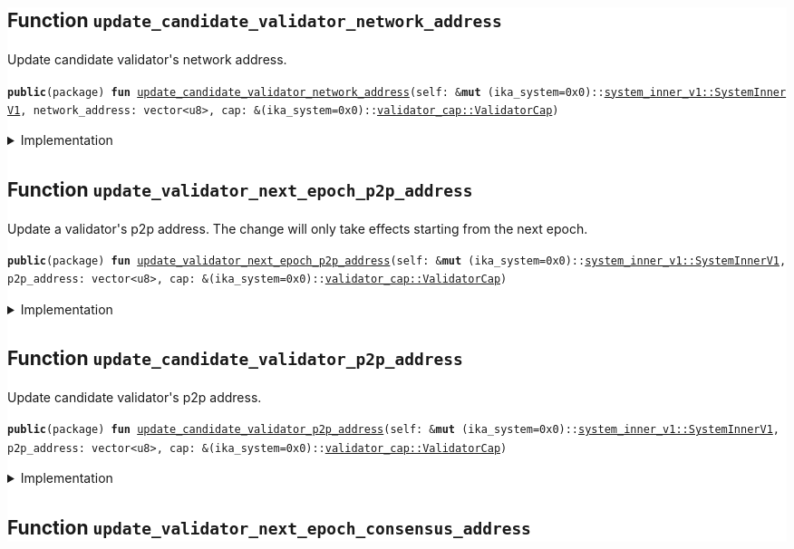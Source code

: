 ## Function `update_candidate_validator_network_address`

Update candidate validator's network address.


<pre><code><b>public</b>(package) <b>fun</b> <a href="../ika_system/system_inner.md#(ika_system=0x0)_system_inner_v1_update_candidate_validator_network_address">update_candidate_validator_network_address</a>(self: &<b>mut</b> (ika_system=0x0)::<a href="../ika_system/system_inner.md#(ika_system=0x0)_system_inner_v1_SystemInnerV1">system_inner_v1::SystemInnerV1</a>, network_address: vector&lt;u8&gt;, cap: &(ika_system=0x0)::<a href="../ika_system/validator_cap.md#(ika_system=0x0)_validator_cap_ValidatorCap">validator_cap::ValidatorCap</a>)
</code></pre>



<details><summary>Implementation</summary></details>

<a name="(ika_system=0x0)_system_inner_v1_update_validator_next_epoch_p2p_address"></a>

## Function `update_validator_next_epoch_p2p_address`

Update a validator's p2p address.
The change will only take effects starting from the next epoch.


<pre><code><b>public</b>(package) <b>fun</b> <a href="../ika_system/system_inner.md#(ika_system=0x0)_system_inner_v1_update_validator_next_epoch_p2p_address">update_validator_next_epoch_p2p_address</a>(self: &<b>mut</b> (ika_system=0x0)::<a href="../ika_system/system_inner.md#(ika_system=0x0)_system_inner_v1_SystemInnerV1">system_inner_v1::SystemInnerV1</a>, p2p_address: vector&lt;u8&gt;, cap: &(ika_system=0x0)::<a href="../ika_system/validator_cap.md#(ika_system=0x0)_validator_cap_ValidatorCap">validator_cap::ValidatorCap</a>)
</code></pre>



<details><summary>Implementation</summary></details>

<a name="(ika_system=0x0)_system_inner_v1_update_candidate_validator_p2p_address"></a>

## Function `update_candidate_validator_p2p_address`

Update candidate validator's p2p address.


<pre><code><b>public</b>(package) <b>fun</b> <a href="../ika_system/system_inner.md#(ika_system=0x0)_system_inner_v1_update_candidate_validator_p2p_address">update_candidate_validator_p2p_address</a>(self: &<b>mut</b> (ika_system=0x0)::<a href="../ika_system/system_inner.md#(ika_system=0x0)_system_inner_v1_SystemInnerV1">system_inner_v1::SystemInnerV1</a>, p2p_address: vector&lt;u8&gt;, cap: &(ika_system=0x0)::<a href="../ika_system/validator_cap.md#(ika_system=0x0)_validator_cap_ValidatorCap">validator_cap::ValidatorCap</a>)
</code></pre>



<details><summary>Implementation</summary></details>

<a name="(ika_system=0x0)_system_inner_v1_update_validator_next_epoch_consensus_address"></a>

## Function `update_validator_next_epoch_consensus_address`
